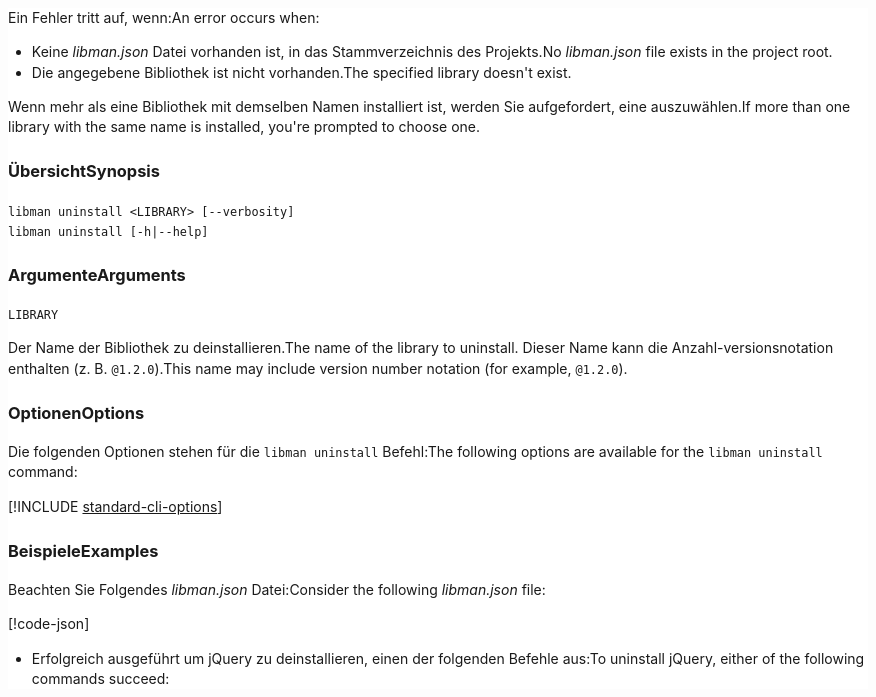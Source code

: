 <span data-ttu-id="74d6d-194">Ein Fehler tritt auf, wenn:</span><span class="sxs-lookup"><span data-stu-id="74d6d-194">An error occurs when:</span></span>

* <span data-ttu-id="74d6d-195">Keine *libman.json* Datei vorhanden ist, in das Stammverzeichnis des Projekts.</span><span class="sxs-lookup"><span data-stu-id="74d6d-195">No *libman.json* file exists in the project root.</span></span>
* <span data-ttu-id="74d6d-196">Die angegebene Bibliothek ist nicht vorhanden.</span><span class="sxs-lookup"><span data-stu-id="74d6d-196">The specified library doesn't exist.</span></span>

<span data-ttu-id="74d6d-197">Wenn mehr als eine Bibliothek mit demselben Namen installiert ist, werden Sie aufgefordert, eine auszuwählen.</span><span class="sxs-lookup"><span data-stu-id="74d6d-197">If more than one library with the same name is installed, you're prompted to choose one.</span></span>

### <a name="synopsis"></a><span data-ttu-id="74d6d-198">Übersicht</span><span class="sxs-lookup"><span data-stu-id="74d6d-198">Synopsis</span></span>

```console
libman uninstall <LIBRARY> [--verbosity]
libman uninstall [-h|--help]
```

### <a name="arguments"></a><span data-ttu-id="74d6d-199">Argumente</span><span class="sxs-lookup"><span data-stu-id="74d6d-199">Arguments</span></span>

`LIBRARY`

<span data-ttu-id="74d6d-200">Der Name der Bibliothek zu deinstallieren.</span><span class="sxs-lookup"><span data-stu-id="74d6d-200">The name of the library to uninstall.</span></span> <span data-ttu-id="74d6d-201">Dieser Name kann die Anzahl-versionsnotation enthalten (z. B. `@1.2.0`).</span><span class="sxs-lookup"><span data-stu-id="74d6d-201">This name may include version number notation (for example, `@1.2.0`).</span></span>

### <a name="options"></a><span data-ttu-id="74d6d-202">Optionen</span><span class="sxs-lookup"><span data-stu-id="74d6d-202">Options</span></span>

<span data-ttu-id="74d6d-203">Die folgenden Optionen stehen für die `libman uninstall` Befehl:</span><span class="sxs-lookup"><span data-stu-id="74d6d-203">The following options are available for the `libman uninstall` command:</span></span>

[!INCLUDE [standard-cli-options](../../includes/libman-cli/standard-cli-options.md)]

### <a name="examples"></a><span data-ttu-id="74d6d-204">Beispiele</span><span class="sxs-lookup"><span data-stu-id="74d6d-204">Examples</span></span>

<span data-ttu-id="74d6d-205">Beachten Sie Folgendes *libman.json* Datei:</span><span class="sxs-lookup"><span data-stu-id="74d6d-205">Consider the following *libman.json* file:</span></span>

[!code-json[](samples/LibManSample/libman.json)]

* <span data-ttu-id="74d6d-206">Erfolgreich ausgeführt um jQuery zu deinstallieren, einen der folgenden Befehle aus:</span><span class="sxs-lookup"><span data-stu-id="74d6d-206">To uninstall jQuery, either of the following commands succeed:</span></span>
